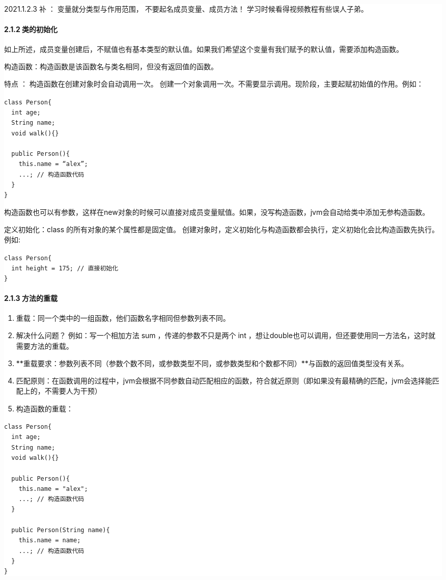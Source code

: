 2021.1.2.3 补 ： 
变量就分类型与作用范围， 不要起名成员变量、成员方法！ 学习时候看得视频教程有些误人子弟。

#### 2.1.2 类的初始化

如上所述，成员变量创建后，不赋值也有基本类型的默认值。如果我们希望这个变量有我们赋予的默认值，需要添加构造函数。

构造函数：构造函数是该函数名与类名相同，但没有返回值的函数。

特点 ： 构造函数在创建对象时会自动调用一次。 创建一个对象调用一次。不需要显示调用。现阶段，主要起赋初始值的作用。例如：
```
class Person{
  int age;
  String name;
  void walk(){}

  public Person(){
    this.name = “alex”;
    ...; // 构造函数代码
  }
}
```
构造函数也可以有参数，这样在new对象的时候可以直接对成员变量赋值。如果，没写构造函数，jvm会自动给类中添加无参构造函数。

定义初始化：class 的所有对象的某个属性都是固定值。
创建对象时，定义初始化与构造函数都会执行，定义初始化会比构造函数先执行。例如:
``` 
class Person{
  int height = 175; // 直接初始化
}
```

#### 2.1.3 方法的重载

1. 重载：同一个类中的一组函数，他们函数名字相同但参数列表不同。

2. 解决什么问题？
例如：写一个相加方法 sum ，传递的参数不只是两个 int ，想让double也可以调用，但还要使用同一方法名，这时就需要方法的重载。

3. **重载要求：参数列表不同（参数个数不同，或参数类型不同，或参数类型和个数都不同）**与函数的返回值类型没有关系。

4. 匹配原则：在函数调用的过程中，jvm会根据不同参数自动匹配相应的函数，符合就近原则（即如果没有最精确的匹配，jvm会选择能匹配上的，不需要人为干预）

5. 构造函数的重载：
```
class Person{
  int age;
  String name;
  void walk(){}

  public Person(){
    this.name = "alex";
    ...; // 构造函数代码
  }

  public Person(String name){
    this.name = name;
    ...; // 构造函数代码
  }
}
```
